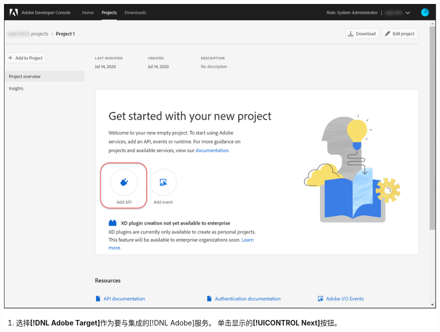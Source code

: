    ![添加API](assets/configure-io-target-createproject4.png)

1. 选择&#x200B;**[!DNL Adobe Target]**&#x200B;作为要与集成的[!DNL Adobe]服务。 单击显示的&#x200B;**[!UICONTROL Next]**&#x200B;按钮。
